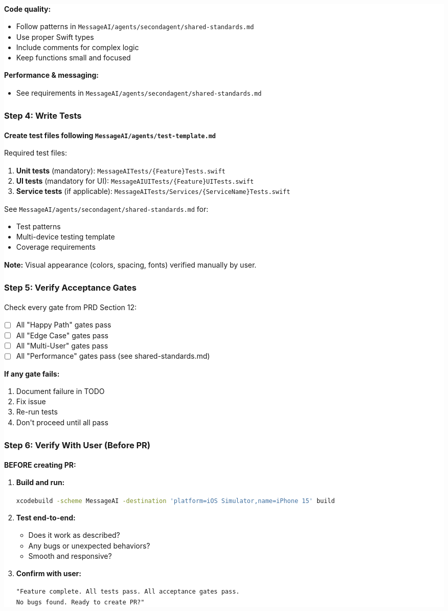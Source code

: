 **Code quality:**
- Follow patterns in `MessageAI/agents/secondagent/shared-standards.md`
- Use proper Swift types
- Include comments for complex logic
- Keep functions small and focused

**Performance & messaging:**
- See requirements in `MessageAI/agents/secondagent/shared-standards.md`

### Step 4: Write Tests

**Create test files following `MessageAI/agents/test-template.md`**

Required test files:
1. **Unit tests** (mandatory): `MessageAITests/{Feature}Tests.swift`
2. **UI tests** (mandatory for UI): `MessageAIUITests/{Feature}UITests.swift`
3. **Service tests** (if applicable): `MessageAITests/Services/{ServiceName}Tests.swift`

See `MessageAI/agents/secondagent/shared-standards.md` for:
- Test patterns
- Multi-device testing template
- Coverage requirements

**Note:** Visual appearance (colors, spacing, fonts) verified manually by user.

### Step 5: Verify Acceptance Gates

Check every gate from PRD Section 12:
- [ ] All "Happy Path" gates pass
- [ ] All "Edge Case" gates pass
- [ ] All "Multi-User" gates pass
- [ ] All "Performance" gates pass (see shared-standards.md)

**If any gate fails:**
1. Document failure in TODO
2. Fix issue
3. Re-run tests
4. Don't proceed until all pass

### Step 6: Verify With User (Before PR)

**BEFORE creating PR:**

1. **Build and run:**
   ```bash
   xcodebuild -scheme MessageAI -destination 'platform=iOS Simulator,name=iPhone 15' build
   ```

2. **Test end-to-end:**
   - Does it work as described?
   - Any bugs or unexpected behaviors?
   - Smooth and responsive?

3. **Confirm with user:**
   ```
   "Feature complete. All tests pass. All acceptance gates pass. 
   No bugs found. Ready to create PR?"
   ```
